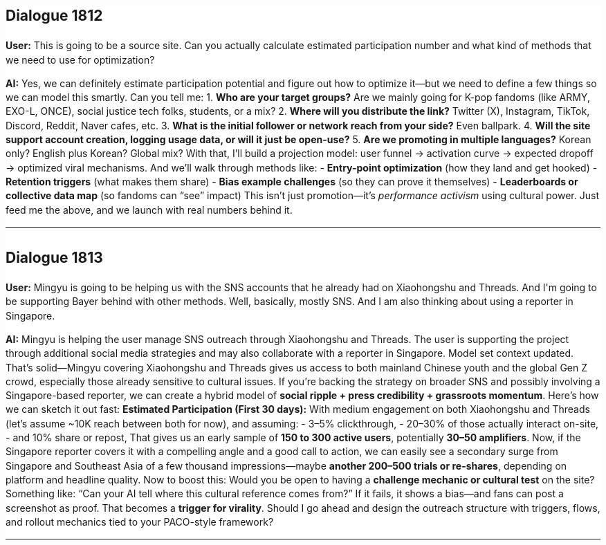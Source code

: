 ## Dialogue 1812

**User:**
This is going to be a source site. Can you actually calculate estimated participation number and what kind of methods that we need to use for optimization?

**AI:**
Yes, we can definitely estimate participation potential and figure out how to optimize it—but we need to define a few things so we can model this smartly. Can you tell me: 1. **Who are your target groups?** Are we mainly going for K-pop fandoms (like ARMY, EXO-L, ONCE), social justice tech folks, students, or a mix? 2. **Where will you distribute the link?** Twitter (X), Instagram, TikTok, Discord, Reddit, Naver cafes, etc. 3. **What is the initial follower or network reach from your side?** Even ballpark. 4. **Will the site support account creation, logging usage data, or will it just be open-use?** 5. **Are we promoting in multiple languages?** Korean only? English plus Korean? Global mix? With that, I’ll build a projection model: user funnel → activation curve → expected dropoff → optimized viral mechanisms. And we’ll walk through methods like: - **Entry-point optimization** (how they land and get hooked) - **Retention triggers** (what makes them share) - **Bias example challenges** (so they can prove it themselves) - **Leaderboards or collective data map** (so fandoms can “see” impact) This isn’t just promotion—it’s *performance activism* using cultural power. Just feed me the above, and we launch with real numbers behind it.

---

## Dialogue 1813

**User:**
Mingyu is going to be helping us with the SNS accounts that he already had on Xiaohongshu and Threads. And I'm going to be supporting Bayer behind with other methods. Well, basically, mostly SNS. And I am also thinking about using a reporter in Singapore.

**AI:**
Mingyu is helping the user manage SNS outreach through Xiaohongshu and Threads. The user is supporting the project through additional social media strategies and may also collaborate with a reporter in Singapore. Model set context updated. That’s solid—Mingyu covering Xiaohongshu and Threads gives us access to both mainland Chinese youth and the global Gen Z crowd, especially those already sensitive to cultural issues. If you’re backing the strategy on broader SNS and possibly involving a Singapore-based reporter, we can create a hybrid model of **social ripple + press credibility + grassroots momentum**. Here’s how we can sketch it out fast: **Estimated Participation (First 30 days):** With medium engagement on both Xiaohongshu and Threads (let’s assume ~10K reach between both for now), and assuming: - 3–5% clickthrough, - 20–30% of those actually interact on-site, - and 10% share or repost, That gives us an early sample of **150 to 300 active users**, potentially **30–50 amplifiers**. Now, if the Singapore reporter covers it with a compelling angle and a good call to action, we can easily see a secondary surge from Singapore and Southeast Asia of a few thousand impressions—maybe **another 200–500 trials or re-shares**, depending on platform and headline quality. Now to boost this: Would you be open to having a **challenge mechanic or cultural test** on the site? Something like: “Can your AI tell where this cultural reference comes from?” If it fails, it shows a bias—and fans can post a screenshot as proof. That becomes a **trigger for virality**. Should I go ahead and design the outreach structure with triggers, flows, and rollout mechanics tied to your PACO-style framework?

---
